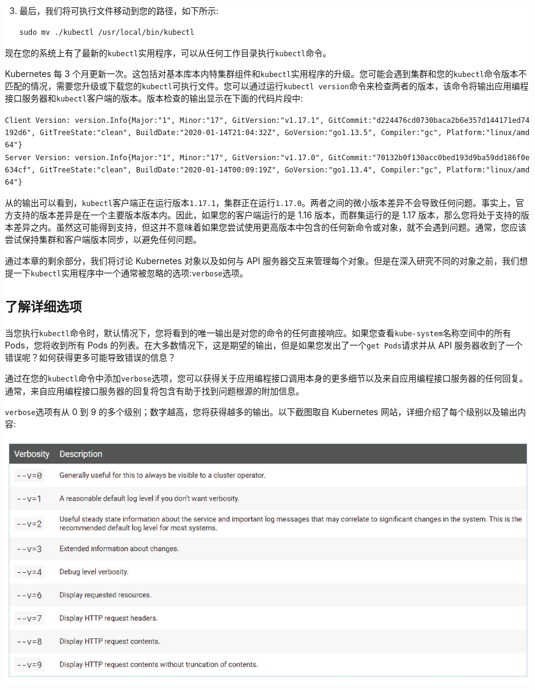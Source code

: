 3.  最后，我们将可执行文件移动到您的路径，如下所示:

    ```
    sudo mv ./kubectl /usr/local/bin/kubectl
    ```

现在您的系统上有了最新的`kubectl`实用程序，可以从任何工作目录执行`kubectl`命令。

Kubernetes 每 3 个月更新一次。这包括对基本库本内特集群组件和`kubectl`实用程序的升级。您可能会遇到集群和您的`kubectl`命令版本不匹配的情况，需要您升级或下载您的`kubectl`可执行文件。您可以通过运行`kubectl version`命令来检查两者的版本，该命令将输出应用编程接口服务器和`kubectl`客户端的版本。版本检查的输出显示在下面的代码片段中:

```
Client Version: version.Info{Major:"1", Minor:"17", GitVersion:"v1.17.1", GitCommit:"d224476cd0730baca2b6e357d144171ed74192d6", GitTreeState:"clean", BuildDate:"2020-01-14T21:04:32Z", GoVersion:"go1.13.5", Compiler:"gc", Platform:"linux/amd64"}
Server Version: version.Info{Major:"1", Minor:"17", GitVersion:"v1.17.0", GitCommit:"70132b0f130acc0bed193d9ba59dd186f0e634cf", GitTreeState:"clean", BuildDate:"2020-01-14T00:09:19Z", GoVersion:"go1.13.4", Compiler:"gc", Platform:"linux/amd64"}
```

从的输出可以看到，`kubectl`客户端正在运行版本`1.17.1`，集群正在运行`1.17.0`。两者之间的微小版本差异不会导致任何问题。事实上，官方支持的版本差异是在一个主要版本版本内。因此，如果您的客户端运行的是 1.16 版本，而群集运行的是 1.17 版本，那么您将处于支持的版本差异之内。虽然这可能得到支持，但这并不意味着如果您尝试使用更高版本中包含的任何新命令或对象，就不会遇到问题。通常，您应该尝试保持集群和客户端版本同步，以避免任何问题。

通过本章的剩余部分，我们将讨论 Kubernetes 对象以及如何与 API 服务器交互来管理每个对象。但是在深入研究不同的对象之前，我们想提一下`kubectl`实用程序中一个通常被忽略的选项:`verbose`选项。

## 了解详细选项

当您执行`kubectl`命令时，默认情况下，您将看到的唯一输出是对您的命令的任何直接响应。如果您查看`kube-system`名称空间中的所有 Pods，您将收到所有 Pods 的列表。在大多数情况下，这是期望的输出，但是如果您发出了一个`get Pods`请求并从 API 服务器收到了一个错误呢？如何获得更多可能导致错误的信息？

通过在您的`kubectl`命令中添加`verbose`选项，您可以获得关于应用编程接口调用本身的更多细节以及来自应用编程接口服务器的任何回复。通常，来自应用编程接口服务器的回复将包含有助于找到问题根源的附加信息。

`verbose`选项有从 0 到 9 的多个级别；数字越高，您将获得越多的输出。以下截图取自 Kubernetes 网站，详细介绍了每个级别以及输出内容:

![Figure 5.5 – Verbosity description ](img/Fig_5.5_B15514.jpg)
